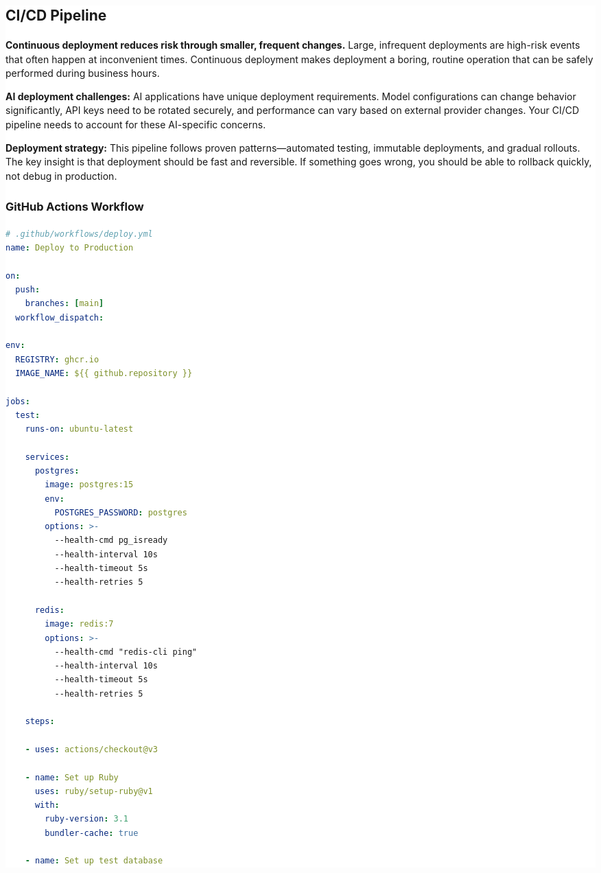 CI/CD Pipeline
--------------

**Continuous deployment reduces risk through smaller, frequent changes.** Large, infrequent deployments are high-risk events that often happen at inconvenient times. Continuous deployment makes deployment a boring, routine operation that can be safely performed during business hours.

**AI deployment challenges:** AI applications have unique deployment requirements. Model configurations can change behavior significantly, API keys need to be rotated securely, and performance can vary based on external provider changes. Your CI/CD pipeline needs to account for these AI-specific concerns.

**Deployment strategy:** This pipeline follows proven patterns—automated testing, immutable deployments, and gradual rollouts. The key insight is that deployment should be fast and reversible. If something goes wrong, you should be able to rollback quickly, not debug in production.

### GitHub Actions Workflow

```yaml
# .github/workflows/deploy.yml
name: Deploy to Production

on:
  push:
    branches: [main]
  workflow_dispatch:

env:
  REGISTRY: ghcr.io
  IMAGE_NAME: ${{ github.repository }}

jobs:
  test:
    runs-on: ubuntu-latest
    
    services:
      postgres:
        image: postgres:15
        env:
          POSTGRES_PASSWORD: postgres
        options: >-
          --health-cmd pg_isready
          --health-interval 10s
          --health-timeout 5s
          --health-retries 5
      
      redis:
        image: redis:7
        options: >-
          --health-cmd "redis-cli ping"
          --health-interval 10s
          --health-timeout 5s
          --health-retries 5
    
    steps:

    - uses: actions/checkout@v3
    
    - name: Set up Ruby
      uses: ruby/setup-ruby@v1
      with:
        ruby-version: 3.1
        bundler-cache: true
    
    - name: Set up test database
```